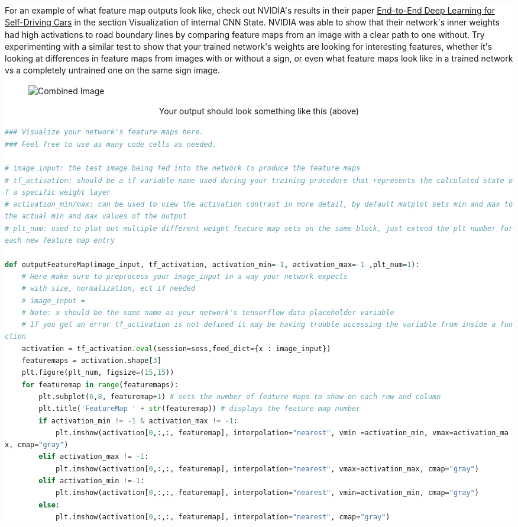 For an example of what feature map outputs look like, check out NVIDIA's results in their paper [End-to-End Deep Learning for Self-Driving Cars](https://devblogs.nvidia.com/parallelforall/deep-learning-self-driving-cars/) in the section Visualization of internal CNN State. NVIDIA was able to show that their network's inner weights had high activations to road boundary lines by comparing feature maps from an image with a clear path to one without. Try experimenting with a similar test to show that your trained network's weights are looking for interesting features, whether it's looking at differences in feature maps from images with or without a sign, or even what feature maps look like in a trained network vs a completely untrained one on the same sign image.

<figure>
 <img src="visualize_cnn.png" width="380" alt="Combined Image" />
 <figcaption>
 <p></p> 
 <p style="text-align: center;"> Your output should look something like this (above)</p> 
 </figcaption>
</figure>
 <p></p> 



```python
### Visualize your network's feature maps here.
### Feel free to use as many code cells as needed.

# image_input: the test image being fed into the network to produce the feature maps
# tf_activation: should be a tf variable name used during your training procedure that represents the calculated state of a specific weight layer
# activation_min/max: can be used to view the activation contrast in more detail, by default matplot sets min and max to the actual min and max values of the output
# plt_num: used to plot out multiple different weight feature map sets on the same block, just extend the plt number for each new feature map entry

def outputFeatureMap(image_input, tf_activation, activation_min=-1, activation_max=-1 ,plt_num=1):
    # Here make sure to preprocess your image_input in a way your network expects
    # with size, normalization, ect if needed
    # image_input =
    # Note: x should be the same name as your network's tensorflow data placeholder variable
    # If you get an error tf_activation is not defined it may be having trouble accessing the variable from inside a function
    activation = tf_activation.eval(session=sess,feed_dict={x : image_input})
    featuremaps = activation.shape[3]
    plt.figure(plt_num, figsize=(15,15))
    for featuremap in range(featuremaps):
        plt.subplot(6,8, featuremap+1) # sets the number of feature maps to show on each row and column
        plt.title('FeatureMap ' + str(featuremap)) # displays the feature map number
        if activation_min != -1 & activation_max != -1:
            plt.imshow(activation[0,:,:, featuremap], interpolation="nearest", vmin =activation_min, vmax=activation_max, cmap="gray")
        elif activation_max != -1:
            plt.imshow(activation[0,:,:, featuremap], interpolation="nearest", vmax=activation_max, cmap="gray")
        elif activation_min !=-1:
            plt.imshow(activation[0,:,:, featuremap], interpolation="nearest", vmin=activation_min, cmap="gray")
        else:
            plt.imshow(activation[0,:,:, featuremap], interpolation="nearest", cmap="gray")
```
